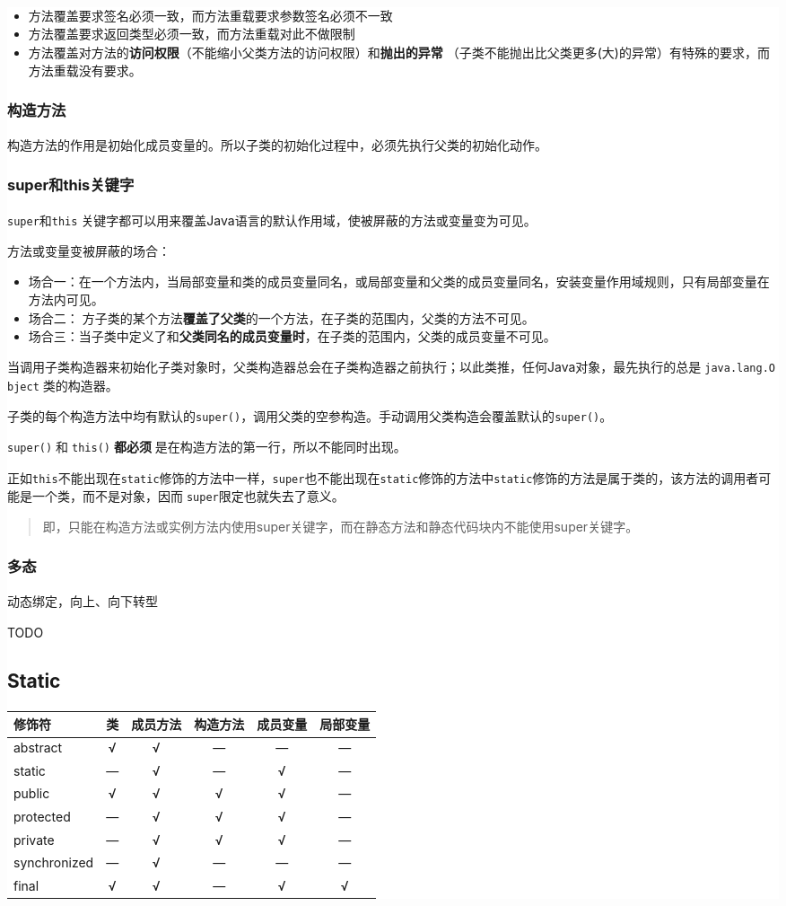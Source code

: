 - 方法覆盖要求签名必须一致，而方法重载要求参数签名必须不一致
- 方法覆盖要求返回类型必须一致，而方法重载对此不做限制
- 方法覆盖对方法的**访问权限**（不能缩小父类方法的访问权限）和**抛出的异常** （子类不能抛出比父类更多(大)的异常）有特殊的要求，而方法重载没有要求。



### 构造方法

构造方法的作用是初始化成员变量的。所以子类的初始化过程中，必须先执行父类的初始化动作。





### super和this关键字

`super`和`this` 关键字都可以用来覆盖Java语言的默认作用域，使被屏蔽的方法或变量变为可见。

方法或变量变被屏蔽的场合：  

- 场合一：在一个方法内，当局部变量和类的成员变量同名，或局部变量和父类的成员变量同名，安装变量作用域规则，只有局部变量在方法内可见。
- 场合二： 方子类的某个方法**覆盖了父类**的一个方法，在子类的范围内，父类的方法不可见。
- 场合三：当子类中定义了和**父类同名的成员变量时**，在子类的范围内，父类的成员变量不可见。



当调用子类构造器来初始化子类对象时，父类构造器总会在子类构造器之前执行；以此类推，任何Java对象，最先执行的总是 `java.lang.Object` 类的构造器。

子类的每个构造方法中均有默认的`super()`，调用父类的空参构造。手动调用父类构造会覆盖默认的`super()`。

`super()` 和 `this()` **都必须** 是在构造方法的第一行，所以不能同时出现。



正如`this`不能出现在`static`修饰的方法中一样，`super`也不能出现在`static`修饰的方法中`static`修饰的方法是属于类的，该方法的调用者可能是一个类，而不是对象，因而 `super`限定也就失去了意义。

> 即，只能在构造方法或实例方法内使用super关键字，而在静态方法和静态代码块内不能使用super关键字。





### 多态



动态绑定，向上、向下转型



TODO



## Static



| 修饰符       |  类  | 成员方法 | 构造方法 | 成员变量 | 局部变量 |
| :----------- | :--: | :------: | :------: | :------: | :------: |
| abstract     |  √   |    √     |    —     |    —     |    —     |
| static       |  —   |    √     |    —     |    √     |    —     |
| public       |  √   |    √     |    √     |    √     |    —     |
| protected    |  —   |    √     |    √     |    √     |    —     |
| private      |  —   |    √     |    √     |    √     |    —     |
| synchronized |  —   |    √     |    —     |    —     |    —     |
| final        |  √   |    √     |    —     |    √     |    √     |
